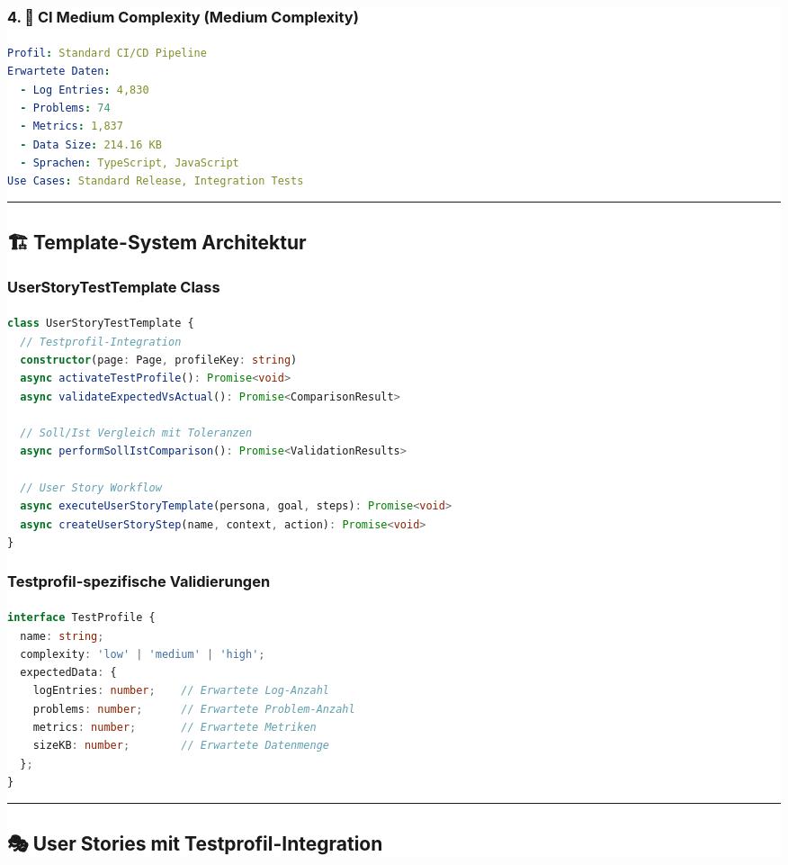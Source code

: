 ### **4. 🎯 CI Medium Complexity** (Medium Complexity)
```yaml
Profil: Standard CI/CD Pipeline
Erwartete Daten:
  - Log Entries: 4,830
  - Problems: 74
  - Metrics: 1,837
  - Data Size: 214.16 KB
  - Sprachen: TypeScript, JavaScript
Use Cases: Standard Release, Integration Tests
```

---

## 🏗️ **Template-System Architektur**

### **UserStoryTestTemplate Class**
```typescript
class UserStoryTestTemplate {
  // Testprofil-Integration
  constructor(page: Page, profileKey: string)
  async activateTestProfile(): Promise<void>
  async validateExpectedVsActual(): Promise<ComparisonResult>
  
  // Soll/Ist Vergleich mit Toleranzen
  async performSollIstComparison(): Promise<ValidationResults>
  
  // User Story Workflow
  async executeUserStoryTemplate(persona, goal, steps): Promise<void>
  async createUserStoryStep(name, context, action): Promise<void>
}
```

### **Testprofil-spezifische Validierungen**
```typescript
interface TestProfile {
  name: string;
  complexity: 'low' | 'medium' | 'high';
  expectedData: {
    logEntries: number;    // Erwartete Log-Anzahl
    problems: number;      // Erwartete Problem-Anzahl  
    metrics: number;       // Erwartete Metriken
    sizeKB: number;        // Erwartete Datenmenge
  };
}
```

---

## 🎭 **User Stories mit Testprofil-Integration**

